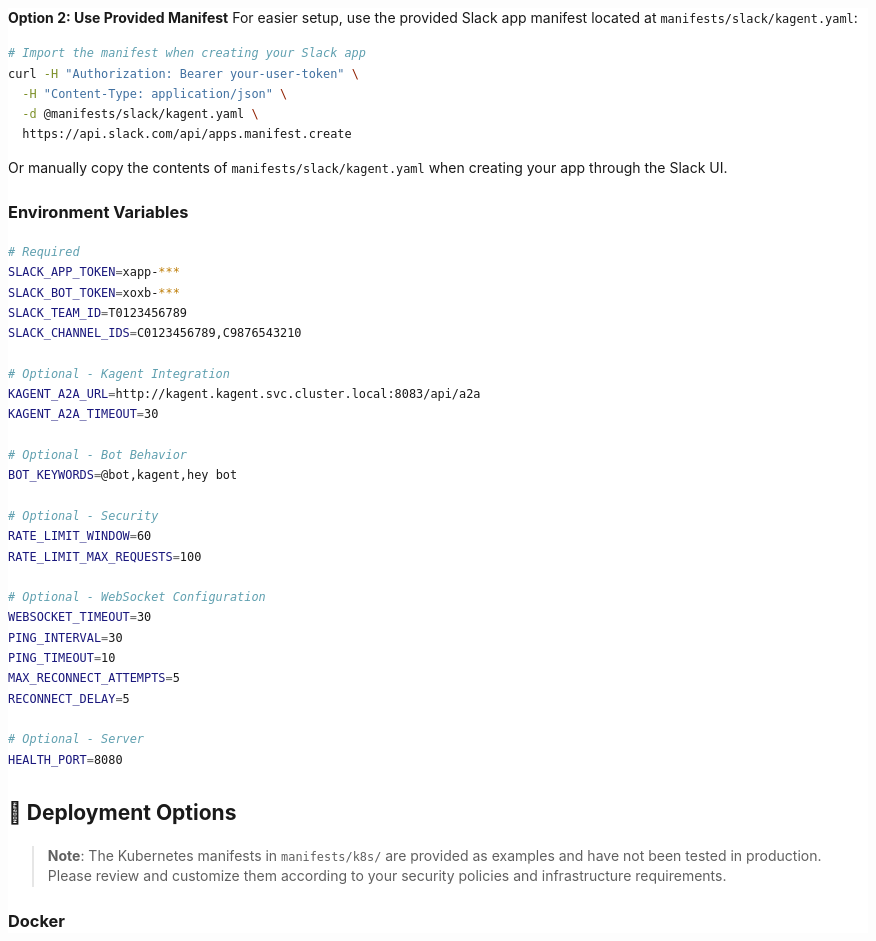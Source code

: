 **Option 2: Use Provided Manifest**
For easier setup, use the provided Slack app manifest located at `manifests/slack/kagent.yaml`:

```bash
# Import the manifest when creating your Slack app
curl -H "Authorization: Bearer your-user-token" \
  -H "Content-Type: application/json" \
  -d @manifests/slack/kagent.yaml \
  https://api.slack.com/api/apps.manifest.create
```

Or manually copy the contents of `manifests/slack/kagent.yaml` when creating your app through the Slack UI.

### Environment Variables

```bash
# Required
SLACK_APP_TOKEN=xapp-***
SLACK_BOT_TOKEN=xoxb-***
SLACK_TEAM_ID=T0123456789
SLACK_CHANNEL_IDS=C0123456789,C9876543210

# Optional - Kagent Integration
KAGENT_A2A_URL=http://kagent.kagent.svc.cluster.local:8083/api/a2a
KAGENT_A2A_TIMEOUT=30

# Optional - Bot Behavior
BOT_KEYWORDS=@bot,kagent,hey bot

# Optional - Security
RATE_LIMIT_WINDOW=60
RATE_LIMIT_MAX_REQUESTS=100

# Optional - WebSocket Configuration
WEBSOCKET_TIMEOUT=30
PING_INTERVAL=30
PING_TIMEOUT=10
MAX_RECONNECT_ATTEMPTS=5
RECONNECT_DELAY=5

# Optional - Server
HEALTH_PORT=8080
```

## 🐳 Deployment Options

> **Note**: The Kubernetes manifests in `manifests/k8s/` are provided as examples and have not been tested in production. Please review and customize them according to your security policies and infrastructure requirements.

### Docker
